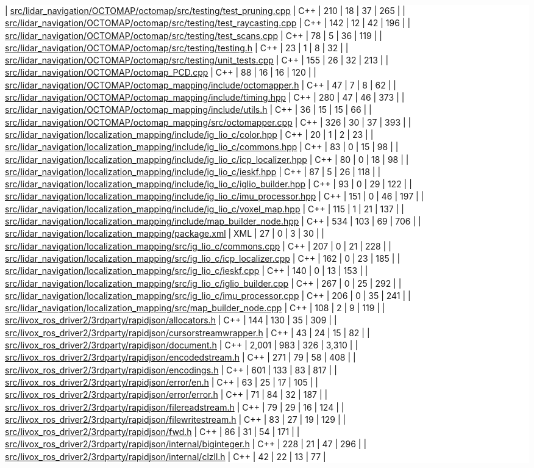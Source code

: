 | [src/lidar_navigation/OCTOMAP/octomap/src/testing/test_pruning.cpp](/src/lidar_navigation/OCTOMAP/octomap/src/testing/test_pruning.cpp) | C++ | 210 | 18 | 37 | 265 |
| [src/lidar_navigation/OCTOMAP/octomap/src/testing/test_raycasting.cpp](/src/lidar_navigation/OCTOMAP/octomap/src/testing/test_raycasting.cpp) | C++ | 142 | 12 | 42 | 196 |
| [src/lidar_navigation/OCTOMAP/octomap/src/testing/test_scans.cpp](/src/lidar_navigation/OCTOMAP/octomap/src/testing/test_scans.cpp) | C++ | 78 | 5 | 36 | 119 |
| [src/lidar_navigation/OCTOMAP/octomap/src/testing/testing.h](/src/lidar_navigation/OCTOMAP/octomap/src/testing/testing.h) | C++ | 23 | 1 | 8 | 32 |
| [src/lidar_navigation/OCTOMAP/octomap/src/testing/unit_tests.cpp](/src/lidar_navigation/OCTOMAP/octomap/src/testing/unit_tests.cpp) | C++ | 155 | 26 | 32 | 213 |
| [src/lidar_navigation/OCTOMAP/octomap_PCD.cpp](/src/lidar_navigation/OCTOMAP/octomap_PCD.cpp) | C++ | 88 | 16 | 16 | 120 |
| [src/lidar_navigation/OCTOMAP/octomap_mapping/include/octomapper.h](/src/lidar_navigation/OCTOMAP/octomap_mapping/include/octomapper.h) | C++ | 47 | 7 | 8 | 62 |
| [src/lidar_navigation/OCTOMAP/octomap_mapping/include/timing.hpp](/src/lidar_navigation/OCTOMAP/octomap_mapping/include/timing.hpp) | C++ | 280 | 47 | 46 | 373 |
| [src/lidar_navigation/OCTOMAP/octomap_mapping/include/utils.h](/src/lidar_navigation/OCTOMAP/octomap_mapping/include/utils.h) | C++ | 36 | 15 | 15 | 66 |
| [src/lidar_navigation/OCTOMAP/octomap_mapping/src/octomapper.cpp](/src/lidar_navigation/OCTOMAP/octomap_mapping/src/octomapper.cpp) | C++ | 326 | 30 | 37 | 393 |
| [src/lidar_navigation/localization_mapping/include/ig_lio_c/color.hpp](/src/lidar_navigation/localization_mapping/include/ig_lio_c/color.hpp) | C++ | 20 | 1 | 2 | 23 |
| [src/lidar_navigation/localization_mapping/include/ig_lio_c/commons.hpp](/src/lidar_navigation/localization_mapping/include/ig_lio_c/commons.hpp) | C++ | 83 | 0 | 15 | 98 |
| [src/lidar_navigation/localization_mapping/include/ig_lio_c/icp_localizer.hpp](/src/lidar_navigation/localization_mapping/include/ig_lio_c/icp_localizer.hpp) | C++ | 80 | 0 | 18 | 98 |
| [src/lidar_navigation/localization_mapping/include/ig_lio_c/ieskf.hpp](/src/lidar_navigation/localization_mapping/include/ig_lio_c/ieskf.hpp) | C++ | 87 | 5 | 26 | 118 |
| [src/lidar_navigation/localization_mapping/include/ig_lio_c/iglio_builder.hpp](/src/lidar_navigation/localization_mapping/include/ig_lio_c/iglio_builder.hpp) | C++ | 93 | 0 | 29 | 122 |
| [src/lidar_navigation/localization_mapping/include/ig_lio_c/imu_processor.hpp](/src/lidar_navigation/localization_mapping/include/ig_lio_c/imu_processor.hpp) | C++ | 151 | 0 | 46 | 197 |
| [src/lidar_navigation/localization_mapping/include/ig_lio_c/voxel_map.hpp](/src/lidar_navigation/localization_mapping/include/ig_lio_c/voxel_map.hpp) | C++ | 115 | 1 | 21 | 137 |
| [src/lidar_navigation/localization_mapping/include/map_builder_node.hpp](/src/lidar_navigation/localization_mapping/include/map_builder_node.hpp) | C++ | 534 | 103 | 69 | 706 |
| [src/lidar_navigation/localization_mapping/package.xml](/src/lidar_navigation/localization_mapping/package.xml) | XML | 27 | 0 | 3 | 30 |
| [src/lidar_navigation/localization_mapping/src/ig_lio_c/commons.cpp](/src/lidar_navigation/localization_mapping/src/ig_lio_c/commons.cpp) | C++ | 207 | 0 | 21 | 228 |
| [src/lidar_navigation/localization_mapping/src/ig_lio_c/icp_localizer.cpp](/src/lidar_navigation/localization_mapping/src/ig_lio_c/icp_localizer.cpp) | C++ | 162 | 0 | 23 | 185 |
| [src/lidar_navigation/localization_mapping/src/ig_lio_c/ieskf.cpp](/src/lidar_navigation/localization_mapping/src/ig_lio_c/ieskf.cpp) | C++ | 140 | 0 | 13 | 153 |
| [src/lidar_navigation/localization_mapping/src/ig_lio_c/iglio_builder.cpp](/src/lidar_navigation/localization_mapping/src/ig_lio_c/iglio_builder.cpp) | C++ | 267 | 0 | 25 | 292 |
| [src/lidar_navigation/localization_mapping/src/ig_lio_c/imu_processor.cpp](/src/lidar_navigation/localization_mapping/src/ig_lio_c/imu_processor.cpp) | C++ | 206 | 0 | 35 | 241 |
| [src/lidar_navigation/localization_mapping/src/map_builder_node.cpp](/src/lidar_navigation/localization_mapping/src/map_builder_node.cpp) | C++ | 108 | 2 | 9 | 119 |
| [src/livox_ros_driver2/3rdparty/rapidjson/allocators.h](/src/livox_ros_driver2/3rdparty/rapidjson/allocators.h) | C++ | 144 | 130 | 35 | 309 |
| [src/livox_ros_driver2/3rdparty/rapidjson/cursorstreamwrapper.h](/src/livox_ros_driver2/3rdparty/rapidjson/cursorstreamwrapper.h) | C++ | 43 | 24 | 15 | 82 |
| [src/livox_ros_driver2/3rdparty/rapidjson/document.h](/src/livox_ros_driver2/3rdparty/rapidjson/document.h) | C++ | 2,001 | 983 | 326 | 3,310 |
| [src/livox_ros_driver2/3rdparty/rapidjson/encodedstream.h](/src/livox_ros_driver2/3rdparty/rapidjson/encodedstream.h) | C++ | 271 | 79 | 58 | 408 |
| [src/livox_ros_driver2/3rdparty/rapidjson/encodings.h](/src/livox_ros_driver2/3rdparty/rapidjson/encodings.h) | C++ | 601 | 133 | 83 | 817 |
| [src/livox_ros_driver2/3rdparty/rapidjson/error/en.h](/src/livox_ros_driver2/3rdparty/rapidjson/error/en.h) | C++ | 63 | 25 | 17 | 105 |
| [src/livox_ros_driver2/3rdparty/rapidjson/error/error.h](/src/livox_ros_driver2/3rdparty/rapidjson/error/error.h) | C++ | 71 | 84 | 32 | 187 |
| [src/livox_ros_driver2/3rdparty/rapidjson/filereadstream.h](/src/livox_ros_driver2/3rdparty/rapidjson/filereadstream.h) | C++ | 79 | 29 | 16 | 124 |
| [src/livox_ros_driver2/3rdparty/rapidjson/filewritestream.h](/src/livox_ros_driver2/3rdparty/rapidjson/filewritestream.h) | C++ | 83 | 27 | 19 | 129 |
| [src/livox_ros_driver2/3rdparty/rapidjson/fwd.h](/src/livox_ros_driver2/3rdparty/rapidjson/fwd.h) | C++ | 86 | 31 | 54 | 171 |
| [src/livox_ros_driver2/3rdparty/rapidjson/internal/biginteger.h](/src/livox_ros_driver2/3rdparty/rapidjson/internal/biginteger.h) | C++ | 228 | 21 | 47 | 296 |
| [src/livox_ros_driver2/3rdparty/rapidjson/internal/clzll.h](/src/livox_ros_driver2/3rdparty/rapidjson/internal/clzll.h) | C++ | 42 | 22 | 13 | 77 |
